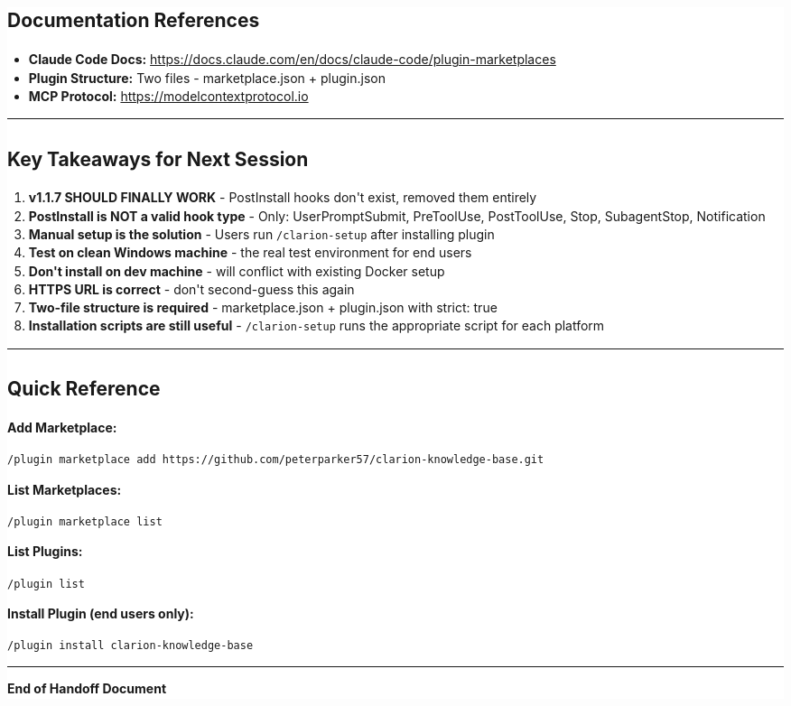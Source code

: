 ## Documentation References

- **Claude Code Docs:** https://docs.claude.com/en/docs/claude-code/plugin-marketplaces
- **Plugin Structure:** Two files - marketplace.json + plugin.json
- **MCP Protocol:** https://modelcontextprotocol.io

---

## Key Takeaways for Next Session

1. **v1.1.7 SHOULD FINALLY WORK** - PostInstall hooks don't exist, removed them entirely
2. **PostInstall is NOT a valid hook type** - Only: UserPromptSubmit, PreToolUse, PostToolUse, Stop, SubagentStop, Notification
3. **Manual setup is the solution** - Users run `/clarion-setup` after installing plugin
4. **Test on clean Windows machine** - the real test environment for end users
5. **Don't install on dev machine** - will conflict with existing Docker setup
6. **HTTPS URL is correct** - don't second-guess this again
7. **Two-file structure is required** - marketplace.json + plugin.json with strict: true
8. **Installation scripts are still useful** - `/clarion-setup` runs the appropriate script for each platform

---

## Quick Reference

**Add Marketplace:**
```bash
/plugin marketplace add https://github.com/peterparker57/clarion-knowledge-base.git
```

**List Marketplaces:**
```bash
/plugin marketplace list
```

**List Plugins:**
```bash
/plugin list
```

**Install Plugin (end users only):**
```bash
/plugin install clarion-knowledge-base
```

---

**End of Handoff Document**
